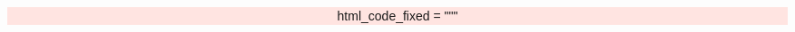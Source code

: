 html_code_fixed = """<!DOCTYPE html>
<html lang="en">
<head>
    <meta charset="UTF-8">
    <meta name="viewport" content="width=device-width, initial-scale=1.0">
    <title>For Chopa</title>
    <style>
        body {
            background-color: #ffe4e1;
            text-align: center;
            font-family: "Arial", sans-serif;
        }
        h1 {
            color: #ff69b4;
            font-size: 3em;
            font-family: "Brush Script MT", cursive;
        }
        .video-container {
            margin-top: 20px;
        }
        .video-container button {
            background-color: #ff69b4;
            color: white;
            font-size: 1.2em;
            padding: 10px 20px;
            border: none;
            border-radius: 5px;
            cursor: pointer;
        }
        .video-container button:hover {
            background-color: #ff1493;
        }
        .message {
            margin-top: 40px;
            font-size: 1.5em;
            font-style: italic;
            color: #d87093;
        }
        iframe {
            margin-top: 10px;
            border-radius: 10px;
            display: none; /* Скрываем видео по умолчанию */
        }
    </style>
    <script>
        function showVideo() {
            document.getElementById('videoFrame').style.display = 'block';
            document.getElementById('watchButton').style.display = 'none';
        }
    </script>
</head>
<body>
